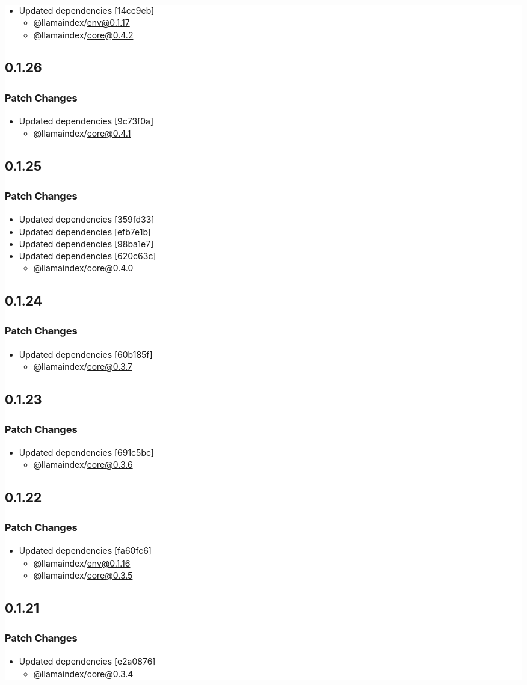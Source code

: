 - Updated dependencies [14cc9eb]
  - @llamaindex/env@0.1.17
  - @llamaindex/core@0.4.2

## 0.1.26

### Patch Changes

- Updated dependencies [9c73f0a]
  - @llamaindex/core@0.4.1

## 0.1.25

### Patch Changes

- Updated dependencies [359fd33]
- Updated dependencies [efb7e1b]
- Updated dependencies [98ba1e7]
- Updated dependencies [620c63c]
  - @llamaindex/core@0.4.0

## 0.1.24

### Patch Changes

- Updated dependencies [60b185f]
  - @llamaindex/core@0.3.7

## 0.1.23

### Patch Changes

- Updated dependencies [691c5bc]
  - @llamaindex/core@0.3.6

## 0.1.22

### Patch Changes

- Updated dependencies [fa60fc6]
  - @llamaindex/env@0.1.16
  - @llamaindex/core@0.3.5

## 0.1.21

### Patch Changes

- Updated dependencies [e2a0876]
  - @llamaindex/core@0.3.4
